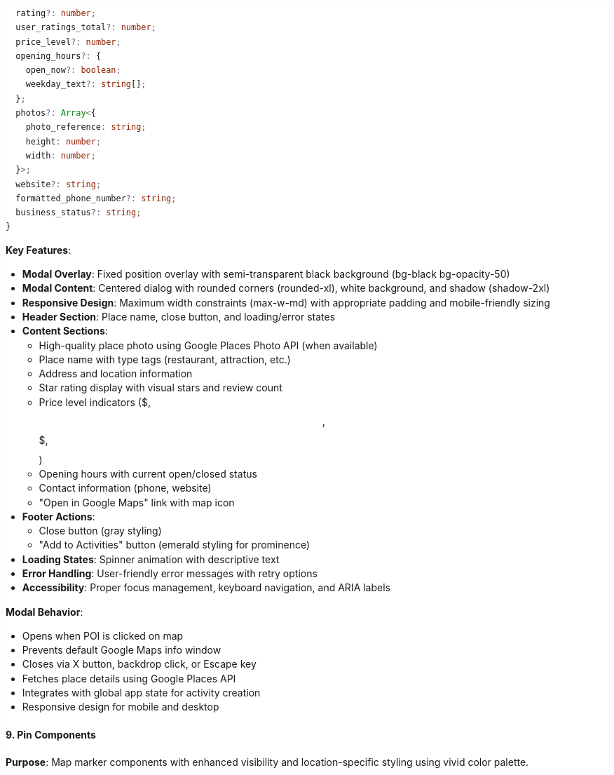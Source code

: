 ```typescript
  rating?: number;
  user_ratings_total?: number;
  price_level?: number;
  opening_hours?: {
    open_now?: boolean;
    weekday_text?: string[];
  };
  photos?: Array<{
    photo_reference: string;
    height: number;
    width: number;
  }>;
  website?: string;
  formatted_phone_number?: string;
  business_status?: string;
}
```

**Key Features**:
- **Modal Overlay**: Fixed position overlay with semi-transparent black background (bg-black bg-opacity-50)
- **Modal Content**: Centered dialog with rounded corners (rounded-xl), white background, and shadow (shadow-2xl)
- **Responsive Design**: Maximum width constraints (max-w-md) with appropriate padding and mobile-friendly sizing
- **Header Section**: Place name, close button, and loading/error states
- **Content Sections**:
  - High-quality place photo using Google Places Photo API (when available)
  - Place name with type tags (restaurant, attraction, etc.)
  - Address and location information
  - Star rating display with visual stars and review count
  - Price level indicators ($, $$, $$$, $$$$)
  - Opening hours with current open/closed status
  - Contact information (phone, website)
  - "Open in Google Maps" link with map icon
- **Footer Actions**: 
  - Close button (gray styling)
  - "Add to Activities" button (emerald styling for prominence)
- **Loading States**: Spinner animation with descriptive text
- **Error Handling**: User-friendly error messages with retry options
- **Accessibility**: Proper focus management, keyboard navigation, and ARIA labels

**Modal Behavior**:
- Opens when POI is clicked on map
- Prevents default Google Maps info window
- Closes via X button, backdrop click, or Escape key
- Fetches place details using Google Places API
- Integrates with global app state for activity creation
- Responsive design for mobile and desktop

#### 9. Pin Components
**Purpose**: Map marker components with enhanced visibility and location-specific styling using vivid color palette.
